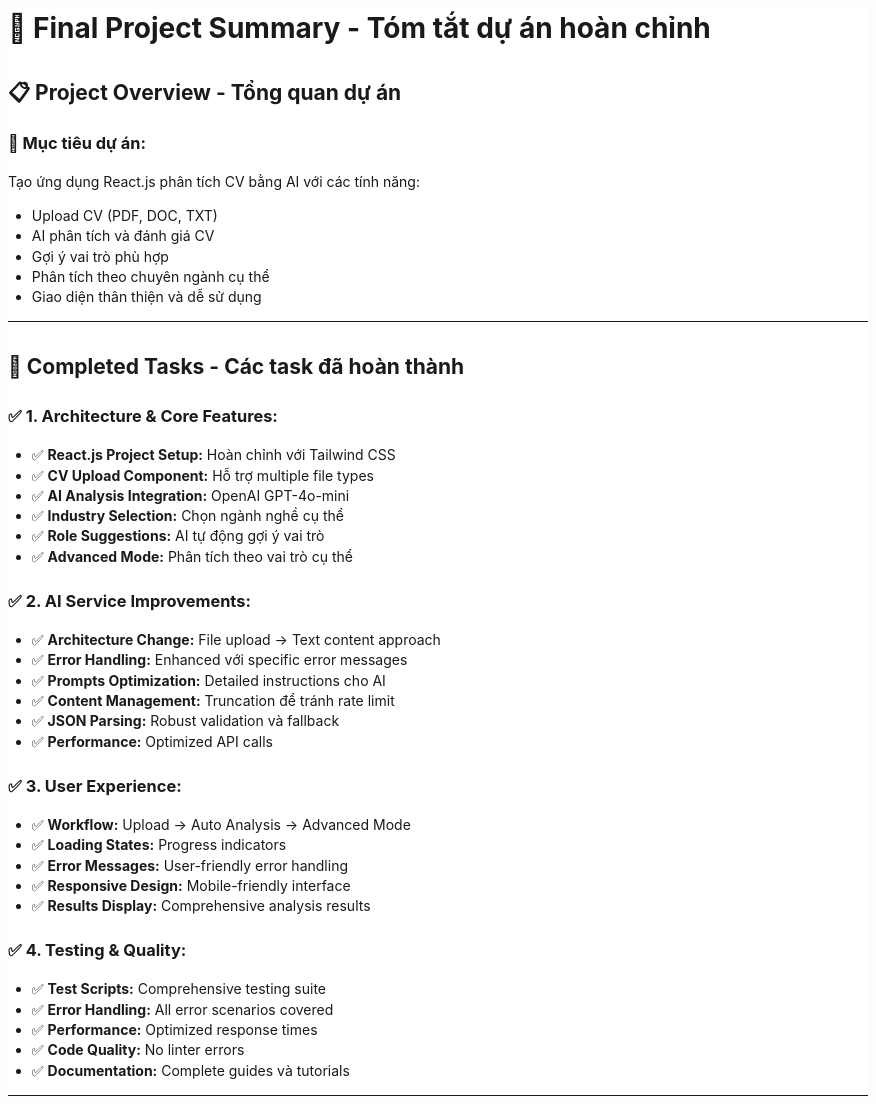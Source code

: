 # 🎯 **Final Project Summary - Tóm tắt dự án hoàn chỉnh**

## 📋 **Project Overview - Tổng quan dự án**

### **🎯 Mục tiêu dự án:**

Tạo ứng dụng React.js phân tích CV bằng AI với các tính năng:

- Upload CV (PDF, DOC, TXT)
- AI phân tích và đánh giá CV
- Gợi ý vai trò phù hợp
- Phân tích theo chuyên ngành cụ thể
- Giao diện thân thiện và dễ sử dụng

---

## 🚀 **Completed Tasks - Các task đã hoàn thành**

### **✅ 1. Architecture & Core Features:**

- ✅ **React.js Project Setup:** Hoàn chỉnh với Tailwind CSS
- ✅ **CV Upload Component:** Hỗ trợ multiple file types
- ✅ **AI Analysis Integration:** OpenAI GPT-4o-mini
- ✅ **Industry Selection:** Chọn ngành nghề cụ thể
- ✅ **Role Suggestions:** AI tự động gợi ý vai trò
- ✅ **Advanced Mode:** Phân tích theo vai trò cụ thể

### **✅ 2. AI Service Improvements:**

- ✅ **Architecture Change:** File upload → Text content approach
- ✅ **Error Handling:** Enhanced với specific error messages
- ✅ **Prompts Optimization:** Detailed instructions cho AI
- ✅ **Content Management:** Truncation để tránh rate limit
- ✅ **JSON Parsing:** Robust validation và fallback
- ✅ **Performance:** Optimized API calls

### **✅ 3. User Experience:**

- ✅ **Workflow:** Upload → Auto Analysis → Advanced Mode
- ✅ **Loading States:** Progress indicators
- ✅ **Error Messages:** User-friendly error handling
- ✅ **Responsive Design:** Mobile-friendly interface
- ✅ **Results Display:** Comprehensive analysis results

### **✅ 4. Testing & Quality:**

- ✅ **Test Scripts:** Comprehensive testing suite
- ✅ **Error Handling:** All error scenarios covered
- ✅ **Performance:** Optimized response times
- ✅ **Code Quality:** No linter errors
- ✅ **Documentation:** Complete guides và tutorials

---